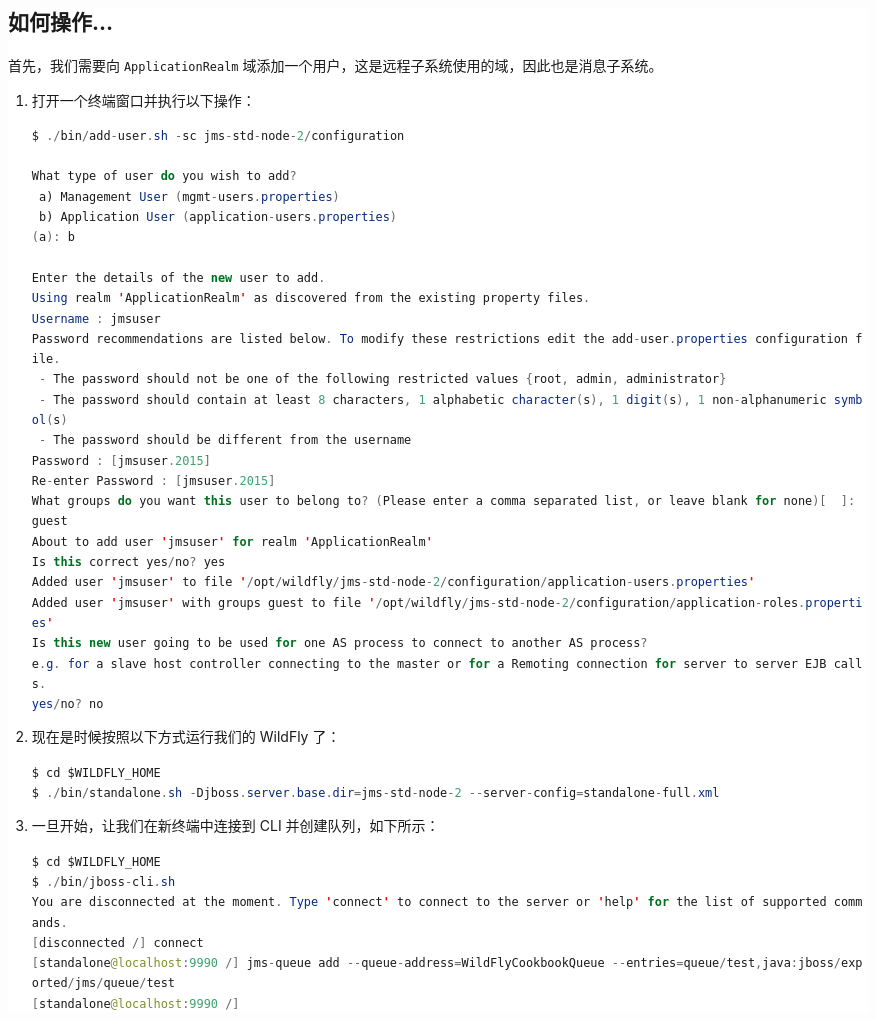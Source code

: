 ## 如何操作…

首先，我们需要向 `ApplicationRealm` 域添加一个用户，这是远程子系统使用的域，因此也是消息子系统。

1.  打开一个终端窗口并执行以下操作：

    ```java
    $ ./bin/add-user.sh -sc jms-std-node-2/configuration

    What type of user do you wish to add?
     a) Management User (mgmt-users.properties)
     b) Application User (application-users.properties)
    (a): b

    Enter the details of the new user to add.
    Using realm 'ApplicationRealm' as discovered from the existing property files.
    Username : jmsuser
    Password recommendations are listed below. To modify these restrictions edit the add-user.properties configuration file.
     - The password should not be one of the following restricted values {root, admin, administrator}
     - The password should contain at least 8 characters, 1 alphabetic character(s), 1 digit(s), 1 non-alphanumeric symbol(s)
     - The password should be different from the username
    Password : [jmsuser.2015]
    Re-enter Password : [jmsuser.2015]
    What groups do you want this user to belong to? (Please enter a comma separated list, or leave blank for none)[  ]: guest
    About to add user 'jmsuser' for realm 'ApplicationRealm'
    Is this correct yes/no? yes
    Added user 'jmsuser' to file '/opt/wildfly/jms-std-node-2/configuration/application-users.properties'
    Added user 'jmsuser' with groups guest to file '/opt/wildfly/jms-std-node-2/configuration/application-roles.properties'
    Is this new user going to be used for one AS process to connect to another AS process?
    e.g. for a slave host controller connecting to the master or for a Remoting connection for server to server EJB calls.
    yes/no? no
    ```

1.  现在是时候按照以下方式运行我们的 WildFly 了：

    ```java
    $ cd $WILDFLY_HOME
    $ ./bin/standalone.sh -Djboss.server.base.dir=jms-std-node-2 --server-config=standalone-full.xml
    ```

1.  一旦开始，让我们在新终端中连接到 CLI 并创建队列，如下所示：

    ```java
    $ cd $WILDFLY_HOME
    $ ./bin/jboss-cli.sh
    You are disconnected at the moment. Type 'connect' to connect to the server or 'help' for the list of supported commands.
    [disconnected /] connect
    [standalone@localhost:9990 /] jms-queue add --queue-address=WildFlyCookbookQueue --entries=queue/test,java:jboss/exported/jms/queue/test
    [standalone@localhost:9990 /]
    ```
